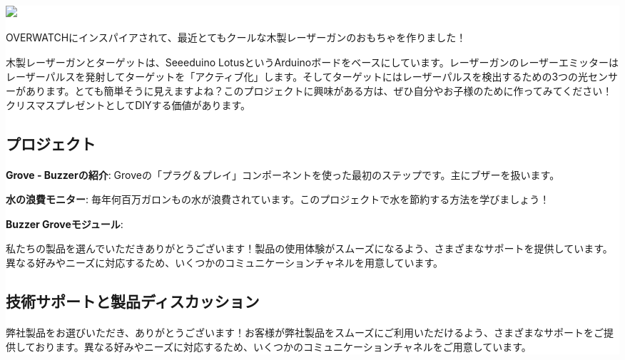 ![](https://files.seeedstudio.com/wiki/Grove_Button/img/gun.jpg)

OVERWATCHにインスパイアされて、最近とてもクールな木製レーザーガンのおもちゃを作りました！

木製レーザーガンとターゲットは、Seeeduino LotusというArduinoボードをベースにしています。レーザーガンのレーザーエミッターはレーザーパルスを発射してターゲットを「アクティブ化」します。そしてターゲットにはレーザーパルスを検出するための3つの光センサーがあります。とても簡単そうに見えますよね？このプロジェクトに興味がある方は、ぜひ自分やお子様のために作ってみてください！クリスマスプレゼントとしてDIYする価値があります。

## プロジェクト

**Grove - Buzzerの紹介**: Groveの「プラグ＆プレイ」コンポーネントを使った最初のステップです。主にブザーを扱います。

<iframe frameborder='0' height='327.5' scrolling='no' src='https://www.hackster.io/ingo-lohs/grove-introduction-in-a-buzzer-981efd/embed' width='350'></iframe>

**水の浪費モニター**: 毎年何百万ガロンもの水が浪費されています。このプロジェクトで水を節約する方法を学びましょう！

<iframe frameborder='0' height='327.5' scrolling='no' src='https://www.hackster.io/exp0nge/water-waste-monitor-98378e/embed' width='350'></iframe>

**Buzzer Groveモジュール**:

<iframe width="560" height="315" src="https://www.youtube.com/embed/XBqvG6R1ueA" frameborder="0" allow="autoplay; encrypted-media" allowfullscreen></iframe>

<iframe width="560" height="315" src="https://www.youtube.com/embed/ug8dJHPmdMA" frameborder="0" allow="autoplay; encrypted-media" allowfullscreen></iframe>

私たちの製品を選んでいただきありがとうございます！製品の使用体験がスムーズになるよう、さまざまなサポートを提供しています。異なる好みやニーズに対応するため、いくつかのコミュニケーションチャネルを用意しています。

<div class="button_tech_support_container">
<a href="https://forum.seeedstudio.com/" class="button_forum"></a> 
<a href="https://www.seeedstudio.com/contacts" class="button_email"></a>
</div>

<div class="button_tech_support_container">
<a href="https://discord.gg/eWkprNDMU7" class="button_discord"></a> 
<a href="https://github.com/Seeed-Studio/wiki-documents/discussions/69" class="button_discussion"></a>
</div>

## 技術サポートと製品ディスカッション

弊社製品をお選びいただき、ありがとうございます！お客様が弊社製品をスムーズにご利用いただけるよう、さまざまなサポートをご提供しております。異なる好みやニーズに対応するため、いくつかのコミュニケーションチャネルをご用意しています。

<div class="button_tech_support_container">
<a href="https://forum.seeedstudio.com/" class="button_forum"></a> 
<a href="https://www.seeedstudio.com/contacts" class="button_email"></a>
</div>

<div class="button_tech_support_container">
<a href="https://discord.gg/eWkprNDMU7" class="button_discord"></a> 
<a href="https://github.com/Seeed-Studio/wiki-documents/discussions/69" class="button_discussion"></a>
</div>